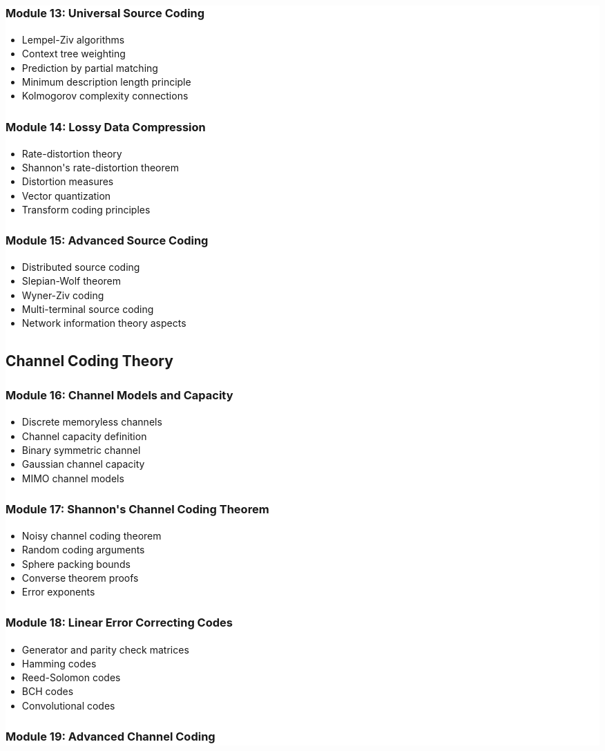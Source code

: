 ### Module 13: Universal Source Coding

- Lempel-Ziv algorithms
- Context tree weighting
- Prediction by partial matching
- Minimum description length principle
- Kolmogorov complexity connections

### Module 14: Lossy Data Compression

- Rate-distortion theory
- Shannon's rate-distortion theorem
- Distortion measures
- Vector quantization
- Transform coding principles

### Module 15: Advanced Source Coding

- Distributed source coding
- Slepian-Wolf theorem
- Wyner-Ziv coding
- Multi-terminal source coding
- Network information theory aspects

## Channel Coding Theory

### Module 16: Channel Models and Capacity

- Discrete memoryless channels
- Channel capacity definition
- Binary symmetric channel
- Gaussian channel capacity
- MIMO channel models

### Module 17: Shannon's Channel Coding Theorem

- Noisy channel coding theorem
- Random coding arguments
- Sphere packing bounds
- Converse theorem proofs
- Error exponents

### Module 18: Linear Error Correcting Codes

- Generator and parity check matrices
- Hamming codes
- Reed-Solomon codes
- BCH codes
- Convolutional codes

### Module 19: Advanced Channel Coding
